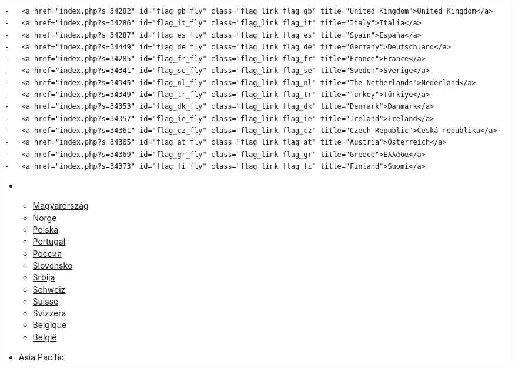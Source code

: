     -   <a href="index.php?s=34282" id="flag_gb_fly" class="flag_link flag_gb" title="United Kingdom">United Kingdom</a>
    -   <a href="index.php?s=34286" id="flag_it_fly" class="flag_link flag_it" title="Italy">Italia</a>
    -   <a href="index.php?s=34287" id="flag_es_fly" class="flag_link flag_es" title="Spain">España</a>
    -   <a href="index.php?s=34449" id="flag_de_fly" class="flag_link flag_de" title="Germany">Deutschland</a>
    -   <a href="index.php?s=34285" id="flag_fr_fly" class="flag_link flag_fr" title="France">France</a>
    -   <a href="index.php?s=34341" id="flag_se_fly" class="flag_link flag_se" title="Sweden">Sverige</a>
    -   <a href="index.php?s=34345" id="flag_nl_fly" class="flag_link flag_nl" title="The Netherlands">Nederland</a>
    -   <a href="index.php?s=34349" id="flag_tr_fly" class="flag_link flag_tr" title="Turkey">Türkiye</a>
    -   <a href="index.php?s=34353" id="flag_dk_fly" class="flag_link flag_dk" title="Denmark">Danmark</a>
    -   <a href="index.php?s=34357" id="flag_ie_fly" class="flag_link flag_ie" title="Ireland">Ireland</a>
    -   <a href="index.php?s=34361" id="flag_cz_fly" class="flag_link flag_cz" title="Czech Republic">Česká republika</a>
    -   <a href="index.php?s=34365" id="flag_at_fly" class="flag_link flag_at" title="Austria">Österreich</a>
    -   <a href="index.php?s=34369" id="flag_gr_fly" class="flag_link flag_gr" title="Greece">Ελλάδα</a>
    -   <a href="index.php?s=34373" id="flag_fi_fly" class="flag_link flag_fi" title="Finland">Suomi</a>
-    

    -   <a href="index.php?s=34377" id="flag_hu_fly" class="flag_link flag_hu" title="Hungary">Magyarország</a>
    -   <a href="index.php?s=34381" id="flag_no_fly" class="flag_link flag_no" title="Norway">Norge</a>
    -   <a href="index.php?s=34385" id="flag_pl_fly" class="flag_link flag_pl" title="Poland">Polska</a>
    -   <a href="index.php?s=34389" id="flag_pt_fly" class="flag_link flag_pt" title="Portugal">Portugal</a>
    -   <a href="index.php?s=34288" id="flag_ru_fly" class="flag_link flag_ru" title="Russia">Россия</a>
    -   <a href="index.php?s=34393" id="flag_sk_fly" class="flag_link flag_sk" title="Slovakia">Slovensko</a>
    -   <a href="index.php?s=34397" id="flag_rs_fly" class="flag_link flag_rs" title="Serbia">Srbija</a>
    -   <a href="index.php?s=34401" id="flag_ch_fly" class="flag_link flag_ch" title="Switzerland">Schweiz</a>
    -   <a href="index.php?s=34405" id="flag_ch_fly" class="flag_link flag_ch" title="Switzerland">Suisse</a>
    -   <a href="index.php?s=34409" id="flag_ch_fly" class="flag_link flag_ch" title="Switzerland">Svizzera</a>
    -   <a href="index.php?s=34413" id="flag_be_fly" class="flag_link flag_be" title="Belgium">Belgique</a>
    -   <a href="index.php?s=34417" id="flag_be_fly" class="flag_link flag_be" title="Belgium">België</a>
-   Asia Pacific

